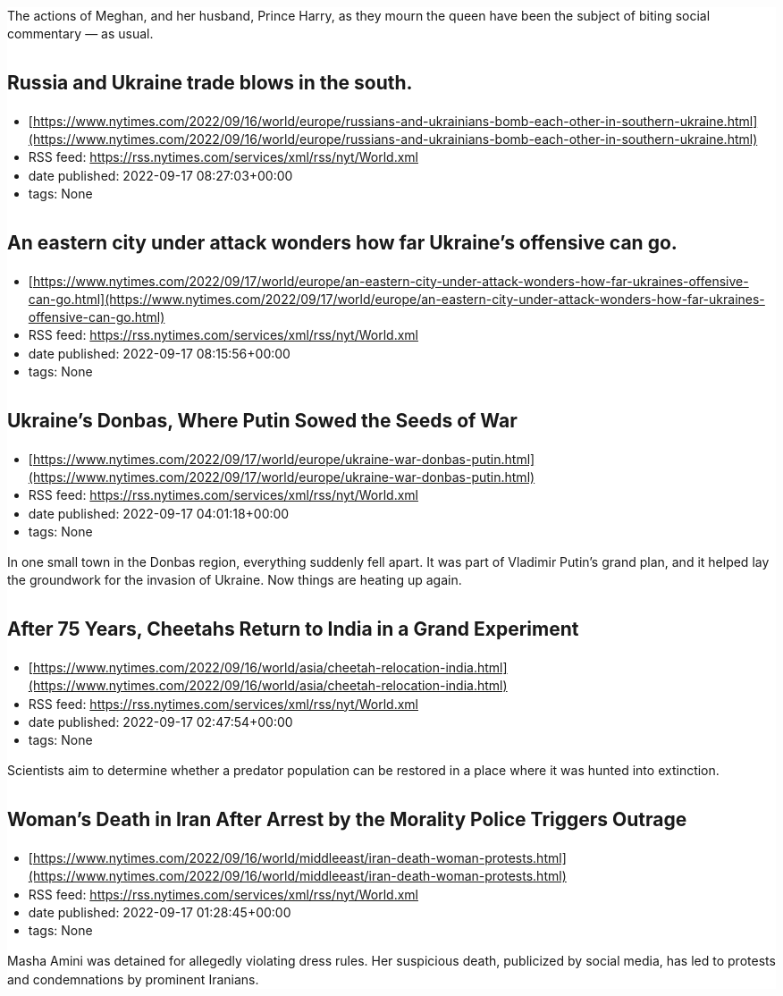 The actions of Meghan, and her husband, Prince Harry, as they mourn the queen have been the subject of biting social commentary — as usual.

## Russia and Ukraine trade blows in the south.
 - [https://www.nytimes.com/2022/09/16/world/europe/russians-and-ukrainians-bomb-each-other-in-southern-ukraine.html](https://www.nytimes.com/2022/09/16/world/europe/russians-and-ukrainians-bomb-each-other-in-southern-ukraine.html)
 - RSS feed: https://rss.nytimes.com/services/xml/rss/nyt/World.xml
 - date published: 2022-09-17 08:27:03+00:00
 - tags: None



## An eastern city under attack wonders how far Ukraine’s offensive can go.
 - [https://www.nytimes.com/2022/09/17/world/europe/an-eastern-city-under-attack-wonders-how-far-ukraines-offensive-can-go.html](https://www.nytimes.com/2022/09/17/world/europe/an-eastern-city-under-attack-wonders-how-far-ukraines-offensive-can-go.html)
 - RSS feed: https://rss.nytimes.com/services/xml/rss/nyt/World.xml
 - date published: 2022-09-17 08:15:56+00:00
 - tags: None



## Ukraine’s Donbas, Where Putin Sowed the Seeds of War
 - [https://www.nytimes.com/2022/09/17/world/europe/ukraine-war-donbas-putin.html](https://www.nytimes.com/2022/09/17/world/europe/ukraine-war-donbas-putin.html)
 - RSS feed: https://rss.nytimes.com/services/xml/rss/nyt/World.xml
 - date published: 2022-09-17 04:01:18+00:00
 - tags: None

In one small town in the Donbas region, everything suddenly fell apart. It was part of Vladimir Putin’s grand plan, and it helped lay the groundwork for the invasion of Ukraine. Now things are heating up again.

## After 75 Years, Cheetahs Return to India in a Grand Experiment
 - [https://www.nytimes.com/2022/09/16/world/asia/cheetah-relocation-india.html](https://www.nytimes.com/2022/09/16/world/asia/cheetah-relocation-india.html)
 - RSS feed: https://rss.nytimes.com/services/xml/rss/nyt/World.xml
 - date published: 2022-09-17 02:47:54+00:00
 - tags: None

Scientists aim to determine whether a predator population can be restored in a place where it was hunted into extinction.

## Woman’s Death in Iran After Arrest by the Morality Police Triggers Outrage
 - [https://www.nytimes.com/2022/09/16/world/middleeast/iran-death-woman-protests.html](https://www.nytimes.com/2022/09/16/world/middleeast/iran-death-woman-protests.html)
 - RSS feed: https://rss.nytimes.com/services/xml/rss/nyt/World.xml
 - date published: 2022-09-17 01:28:45+00:00
 - tags: None

Masha Amini was detained for allegedly violating dress rules. Her suspicious death, publicized by social media, has led to protests and condemnations by prominent Iranians.
